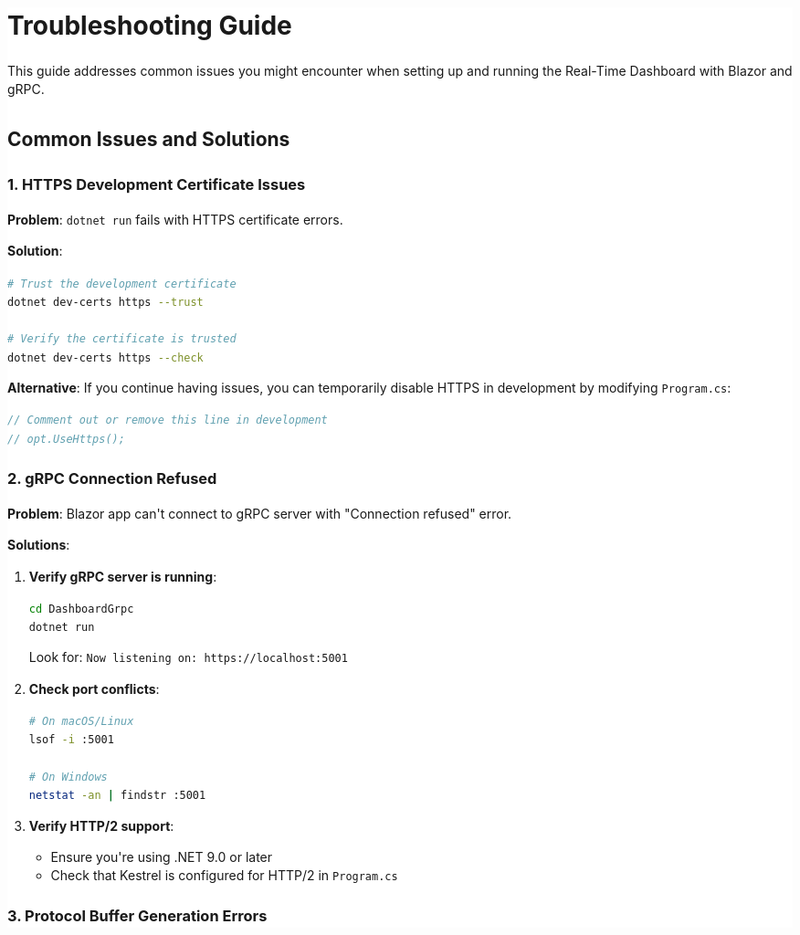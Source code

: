 # Troubleshooting Guide

This guide addresses common issues you might encounter when setting up and running the Real-Time Dashboard with Blazor and gRPC.

## Common Issues and Solutions

### 1. HTTPS Development Certificate Issues

**Problem**: `dotnet run` fails with HTTPS certificate errors.

**Solution**:
```bash
# Trust the development certificate
dotnet dev-certs https --trust

# Verify the certificate is trusted
dotnet dev-certs https --check
```

**Alternative**: If you continue having issues, you can temporarily disable HTTPS in development by modifying `Program.cs`:
```csharp
// Comment out or remove this line in development
// opt.UseHttps();
```

### 2. gRPC Connection Refused

**Problem**: Blazor app can't connect to gRPC server with "Connection refused" error.

**Solutions**:
1. **Verify gRPC server is running**:
   ```bash
   cd DashboardGrpc
   dotnet run
   ```
   Look for: `Now listening on: https://localhost:5001`

2. **Check port conflicts**:
   ```bash
   # On macOS/Linux
   lsof -i :5001
   
   # On Windows
   netstat -an | findstr :5001
   ```

3. **Verify HTTP/2 support**:
   - Ensure you're using .NET 9.0 or later
   - Check that Kestrel is configured for HTTP/2 in `Program.cs`

### 3. Protocol Buffer Generation Errors
